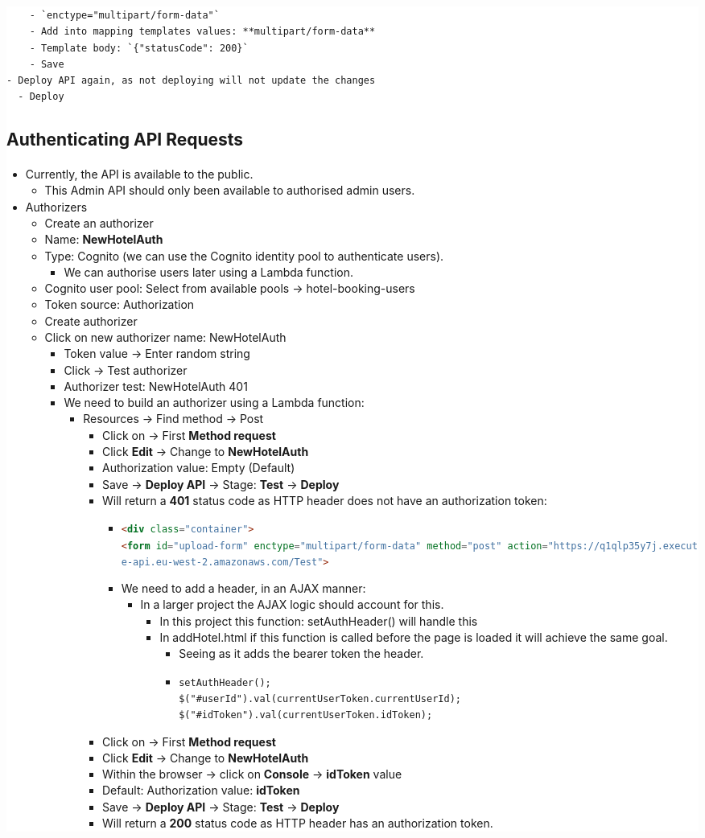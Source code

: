         - `enctype="multipart/form-data"`
        - Add into mapping templates values: **multipart/form-data**
        - Template body: `{"statusCode": 200}`
        - Save
    - Deploy API again, as not deploying will not update the changes
      - Deploy

## Authenticating API Requests
- Currently, the API is available to the public.
  - This Admin API should only been available to authorised admin users.
- Authorizers
  - Create an authorizer
  - Name: **NewHotelAuth**
  - Type: Cognito (we can use the Cognito identity pool to authenticate users).
    - We can authorise users later using a Lambda function.
  - Cognito user pool: Select from available pools -> hotel-booking-users
  - Token source: Authorization
  - Create authorizer
  - Click on new authorizer name: NewHotelAuth
    - Token value -> Enter random string
    - Click -> Test authorizer
    - Authorizer test: NewHotelAuth 401
    - We need to build an authorizer using a Lambda function:
      - Resources -> Find method -> Post
        - Click on -> First **Method request**
        - Click **Edit** -> Change to **NewHotelAuth**
        - Authorization value: Empty (Default)
        - Save -> **Deploy API** -> Stage: **Test** -> **Deploy**
        - Will return a **401** status code as HTTP header does not have an authorization token:
          - ```HTML
            <div class="container">
            <form id="upload-form" enctype="multipart/form-data" method="post" action="https://q1qlp35y7j.execute-api.eu-west-2.amazonaws.com/Test">
            ````
          - We need to add a header, in an AJAX manner:
            - In a larger project the AJAX logic should account for this.
              - In this project this function: setAuthHeader() will handle this
              - In addHotel.html if this function is called before the page is loaded it will achieve the same goal.
                - Seeing as it adds the bearer token the header.
                - ```HTML 
                  setAuthHeader();
                  $("#userId").val(currentUserToken.currentUserId);
                  $("#idToken").val(currentUserToken.idToken);
                  ```
        - Click on -> First **Method request**
        - Click **Edit** -> Change to **NewHotelAuth**
        - Within the browser -> click on **Console** -> **idToken** value
        - Default: Authorization value: **idToken**
        - Save -> **Deploy API** -> Stage: **Test** -> **Deploy**
        - Will return a **200** status code as HTTP header has an authorization token.
    